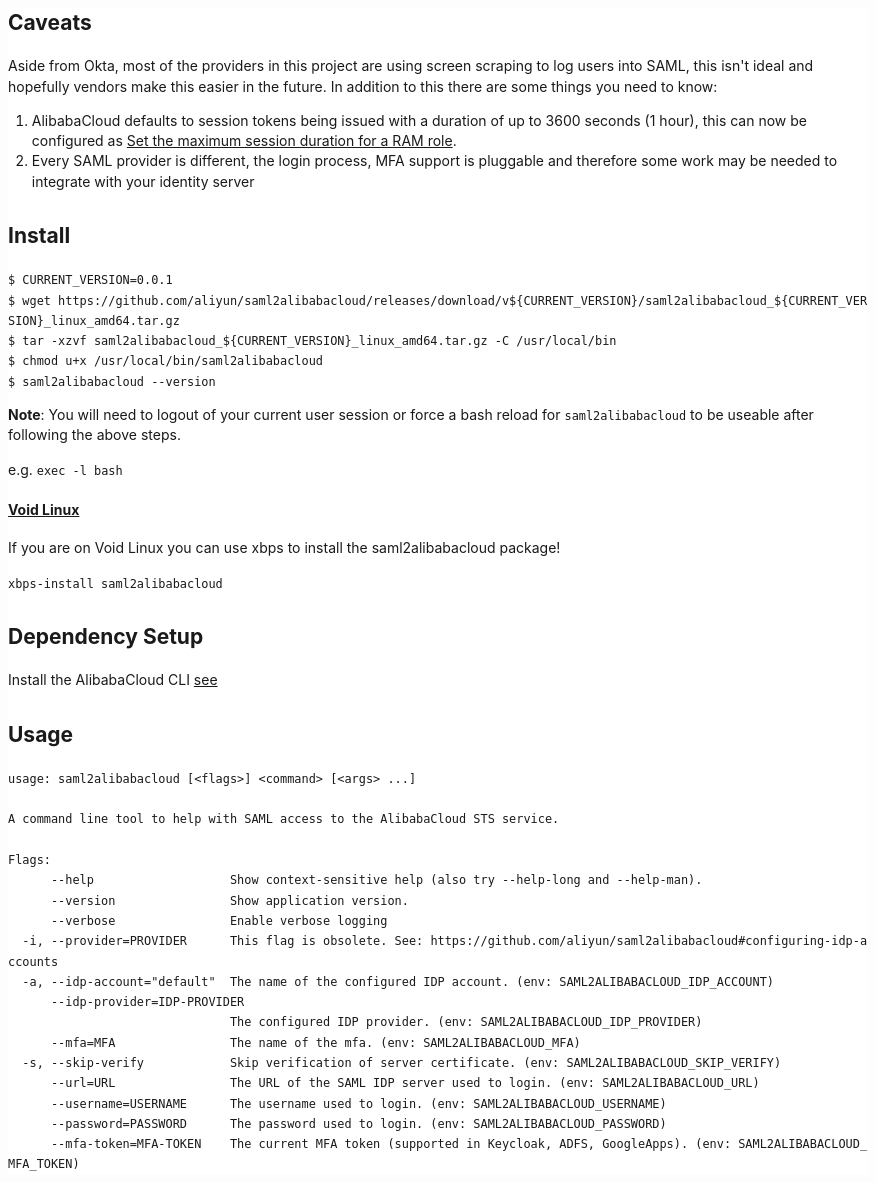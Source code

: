 ## Caveats

Aside from Okta, most of the providers in this project are using screen scraping to log users into SAML, this isn't ideal and hopefully vendors make this easier in the future. In addition to this there are some things you need to know:

1. AlibabaCloud defaults to session tokens being issued with a duration of up to 3600 seconds (1 hour), this can now be configured as [Set the maximum session duration for a RAM role](https://www.alibabacloud.com/help/doc-detail/166256.htm).
2. Every SAML provider is different, the login process, MFA support is pluggable and therefore some work may be needed to integrate with your identity server

## Install

```
$ CURRENT_VERSION=0.0.1
$ wget https://github.com/aliyun/saml2alibabacloud/releases/download/v${CURRENT_VERSION}/saml2alibabacloud_${CURRENT_VERSION}_linux_amd64.tar.gz
$ tar -xzvf saml2alibabacloud_${CURRENT_VERSION}_linux_amd64.tar.gz -C /usr/local/bin
$ chmod u+x /usr/local/bin/saml2alibabacloud
$ saml2alibabacloud --version
```
**Note**: You will need to logout of your current user session or force a bash reload for `saml2alibabacloud` to be useable after following the above steps.

e.g. `exec -l bash`

#### [Void Linux](https://voidlinux.org/)

If you are on Void Linux you can use xbps to install the saml2alibabacloud package!

```
xbps-install saml2alibabacloud
```

## Dependency Setup

Install the AlibabaCloud CLI [see](alibabacloud.com/help/doc-detail/121544.htm)

## Usage

```
usage: saml2alibabacloud [<flags>] <command> [<args> ...]

A command line tool to help with SAML access to the AlibabaCloud STS service.

Flags:
      --help                   Show context-sensitive help (also try --help-long and --help-man).
      --version                Show application version.
      --verbose                Enable verbose logging
  -i, --provider=PROVIDER      This flag is obsolete. See: https://github.com/aliyun/saml2alibabacloud#configuring-idp-accounts
  -a, --idp-account="default"  The name of the configured IDP account. (env: SAML2ALIBABACLOUD_IDP_ACCOUNT)
      --idp-provider=IDP-PROVIDER
                               The configured IDP provider. (env: SAML2ALIBABACLOUD_IDP_PROVIDER)
      --mfa=MFA                The name of the mfa. (env: SAML2ALIBABACLOUD_MFA)
  -s, --skip-verify            Skip verification of server certificate. (env: SAML2ALIBABACLOUD_SKIP_VERIFY)
      --url=URL                The URL of the SAML IDP server used to login. (env: SAML2ALIBABACLOUD_URL)
      --username=USERNAME      The username used to login. (env: SAML2ALIBABACLOUD_USERNAME)
      --password=PASSWORD      The password used to login. (env: SAML2ALIBABACLOUD_PASSWORD)
      --mfa-token=MFA-TOKEN    The current MFA token (supported in Keycloak, ADFS, GoogleApps). (env: SAML2ALIBABACLOUD_MFA_TOKEN)
```